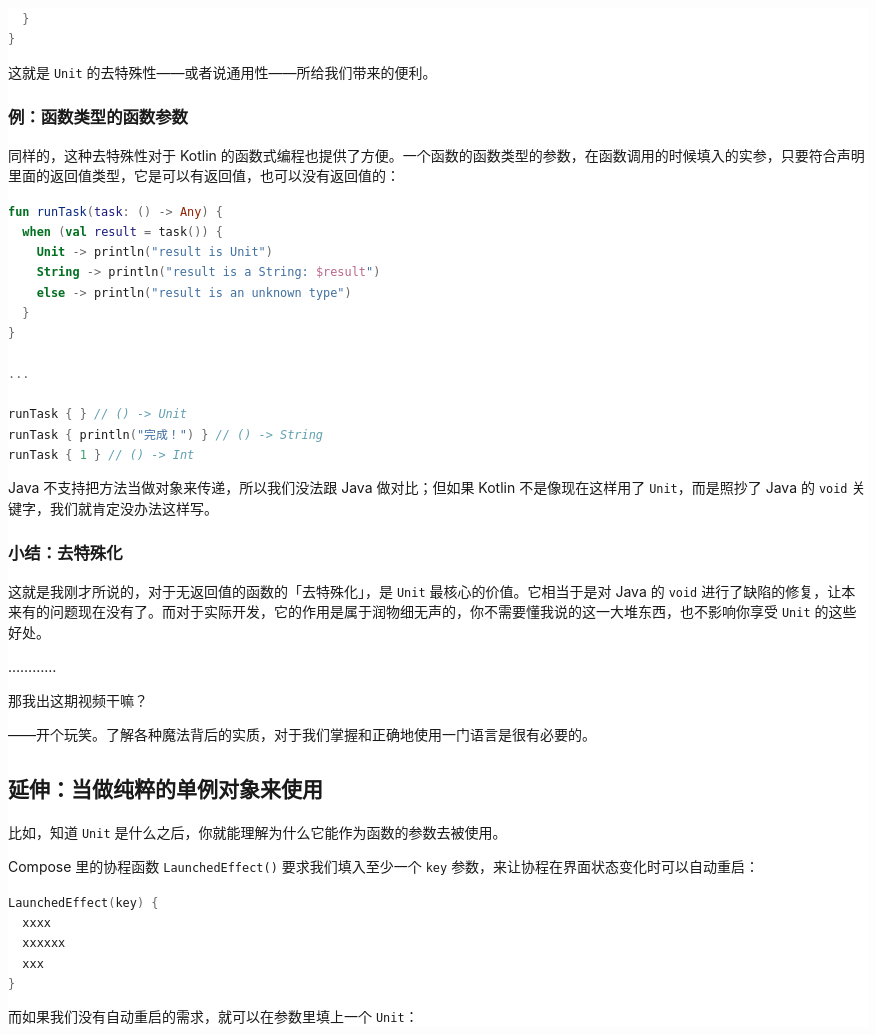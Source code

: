 ```kotlin
  }
}
```

这就是 `Unit` 的去特殊性——或者说通用性——所给我们带来的便利。

### 例：函数类型的函数参数

同样的，这种去特殊性对于 Kotlin 的函数式编程也提供了方便。一个函数的函数类型的参数，在函数调用的时候填入的实参，只要符合声明里面的返回值类型，它是可以有返回值，也可以没有返回值的：

```kotlin
fun runTask(task: () -> Any) {
  when (val result = task()) {
    Unit -> println("result is Unit")
    String -> println("result is a String: $result")
    else -> println("result is an unknown type")
  }
}

...

runTask { } // () -> Unit
runTask { println("完成！") } // () -> String
runTask { 1 } // () -> Int
```

Java 不支持把方法当做对象来传递，所以我们没法跟 Java 做对比；但如果 Kotlin 不是像现在这样用了 `Unit`，而是照抄了 Java 的 `void` 关键字，我们就肯定没办法这样写。  

### 小结：去特殊化

这就是我刚才所说的，对于无返回值的函数的「去特殊化」，是 `Unit` 最核心的价值。它相当于是对 Java 的 `void` 进行了缺陷的修复，让本来有的问题现在没有了。而对于实际开发，它的作用是属于润物细无声的，你不需要懂我说的这一大堆东西，也不影响你享受 `Unit` 的这些好处。

…………

那我出这期视频干嘛？

——开个玩笑。了解各种魔法背后的实质，对于我们掌握和正确地使用一门语言是很有必要的。

延伸：当做纯粹的单例对象来使用
---------------

比如，知道 `Unit` 是什么之后，你就能理解为什么它能作为函数的参数去被使用。

Compose 里的协程函数 `LaunchedEffect()` 要求我们填入至少一个 `key` 参数，来让协程在界面状态变化时可以自动重启：

```kotlin
LaunchedEffect(key) {
  xxxx
  xxxxxx
  xxx
}
```

而如果我们没有自动重启的需求，就可以在参数里填上一个 `Unit`：
